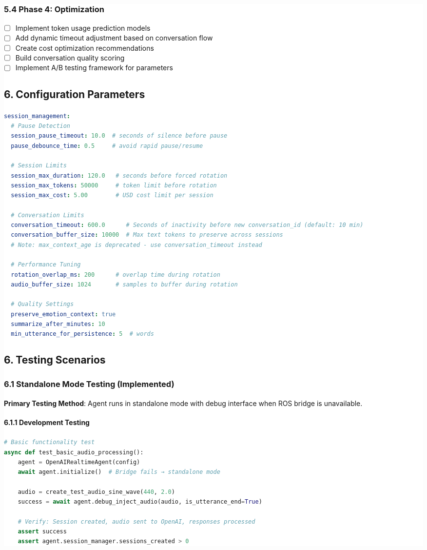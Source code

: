 ### 5.4 Phase 4: Optimization
- [ ] Implement token usage prediction models
- [ ] Add dynamic timeout adjustment based on conversation flow
- [ ] Create cost optimization recommendations
- [ ] Build conversation quality scoring
- [ ] Implement A/B testing framework for parameters

## 6. Configuration Parameters

```yaml
session_management:
  # Pause Detection
  session_pause_timeout: 10.0  # seconds of silence before pause
  pause_debounce_time: 0.5     # avoid rapid pause/resume
  
  # Session Limits  
  session_max_duration: 120.0   # seconds before forced rotation
  session_max_tokens: 50000     # token limit before rotation
  session_max_cost: 5.00        # USD cost limit per session
  
  # Conversation Limits
  conversation_timeout: 600.0      # Seconds of inactivity before new conversation_id (default: 10 min)
  conversation_buffer_size: 10000  # Max text tokens to preserve across sessions
  # Note: max_context_age is deprecated - use conversation_timeout instead
  
  # Performance Tuning
  rotation_overlap_ms: 200      # overlap time during rotation
  audio_buffer_size: 1024       # samples to buffer during rotation
  
  # Quality Settings
  preserve_emotion_context: true
  summarize_after_minutes: 10
  min_utterance_for_persistence: 5  # words
```

## 6. Testing Scenarios

### 6.1 Standalone Mode Testing (Implemented)

**Primary Testing Method**: Agent runs in standalone mode with debug interface when ROS bridge is unavailable.

#### 6.1.1 Development Testing
```python
# Basic functionality test
async def test_basic_audio_processing():
    agent = OpenAIRealtimeAgent(config)
    await agent.initialize()  # Bridge fails → standalone mode
    
    audio = create_test_audio_sine_wave(440, 2.0)
    success = await agent.debug_inject_audio(audio, is_utterance_end=True)
    
    # Verify: Session created, audio sent to OpenAI, responses processed
    assert success
    assert agent.session_manager.sessions_created > 0
```
